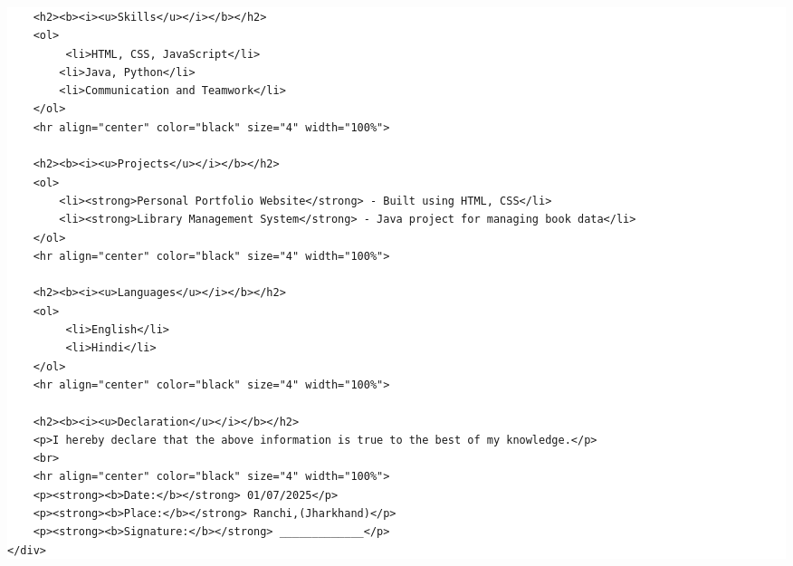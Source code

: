         <h2><b><i><u>Skills</u></i></b></h2>
        <ol>
             <li>HTML, CSS, JavaScript</li>
            <li>Java, Python</li>
            <li>Communication and Teamwork</li>
        </ol>
        <hr align="center" color="black" size="4" width="100%">

        <h2><b><i><u>Projects</u></i></b></h2>
        <ol>
            <li><strong>Personal Portfolio Website</strong> - Built using HTML, CSS</li>
            <li><strong>Library Management System</strong> - Java project for managing book data</li>
        </ol>
        <hr align="center" color="black" size="4" width="100%">

        <h2><b><i><u>Languages</u></i></b></h2>
        <ol>
             <li>English</li>
             <li>Hindi</li>
        </ol>
        <hr align="center" color="black" size="4" width="100%">

        <h2><b><i><u>Declaration</u></i></b></h2>
        <p>I hereby declare that the above information is true to the best of my knowledge.</p>
        <br>
        <hr align="center" color="black" size="4" width="100%">
        <p><strong><b>Date:</b></strong> 01/07/2025</p>
        <p><strong><b>Place:</b></strong> Ranchi,(Jharkhand)</p>
        <p><strong><b>Signature:</b></strong> _____________</p>
    </div>
</body>
</html>
